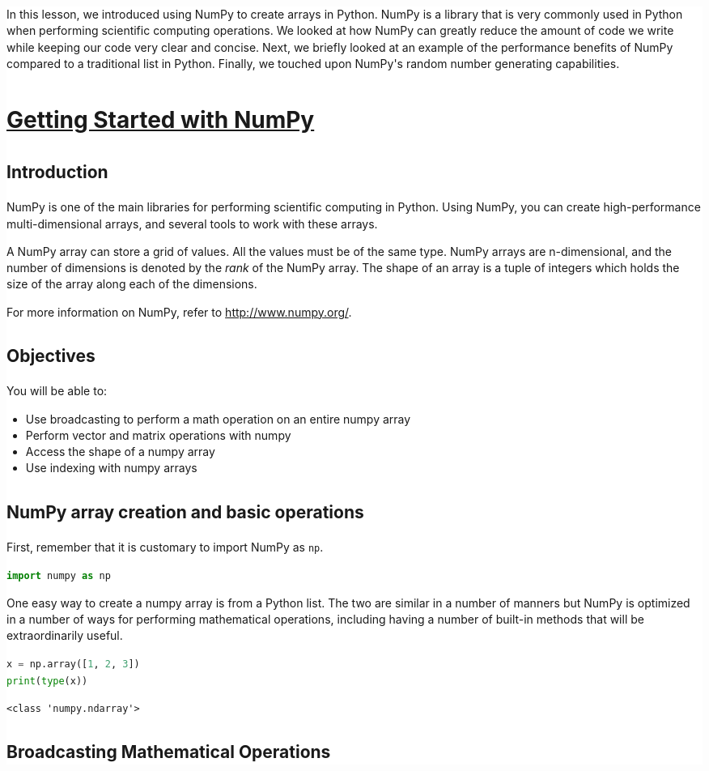 In this lesson, we introduced using NumPy to create arrays in Python. NumPy is a library that is very commonly used in Python when performing scientific computing operations. We looked at how NumPy can greatly reduce the amount of code we write while keeping our code very clear and concise. Next, we briefly looked at an example of the performance benefits of NumPy compared to a traditional list in Python. Finally, we touched upon NumPy's random number generating capabilities.

# [Getting Started with NumPy](https://colab.research.google.com/gist/bpurdy-ds/50550af4e7007d580a6658c875b820b0/index.ipynb)

## Introduction

NumPy is one of the main libraries for performing scientific computing in Python. Using NumPy, you can create high-performance multi-dimensional arrays, and several tools to work with these arrays. 

A NumPy array can store a grid of values. All the values must be of the same type. NumPy arrays are n-dimensional, and the number of dimensions is denoted by the *rank* of the NumPy array. The shape of an array is a tuple of integers which holds the size of the array along each of the dimensions.

For more information on NumPy, refer to http://www.numpy.org/.


## Objectives

You will be able to:
  
- Use broadcasting to perform a math operation on an entire numpy array    
- Perform vector and matrix operations with numpy 
- Access the shape of a numpy array    
- Use indexing with numpy arrays    




## NumPy array creation and basic operations

First, remember that it is customary to import NumPy as `np`.


```python
import numpy as np
```

One easy way to create a numpy array is from a Python list. The two are similar in a number of manners but NumPy is optimized in a number of ways for performing mathematical operations, including having a number of built-in methods that will be extraordinarily useful.


```python
x = np.array([1, 2, 3])
print(type(x))
```

    <class 'numpy.ndarray'>


## Broadcasting Mathematical Operations
